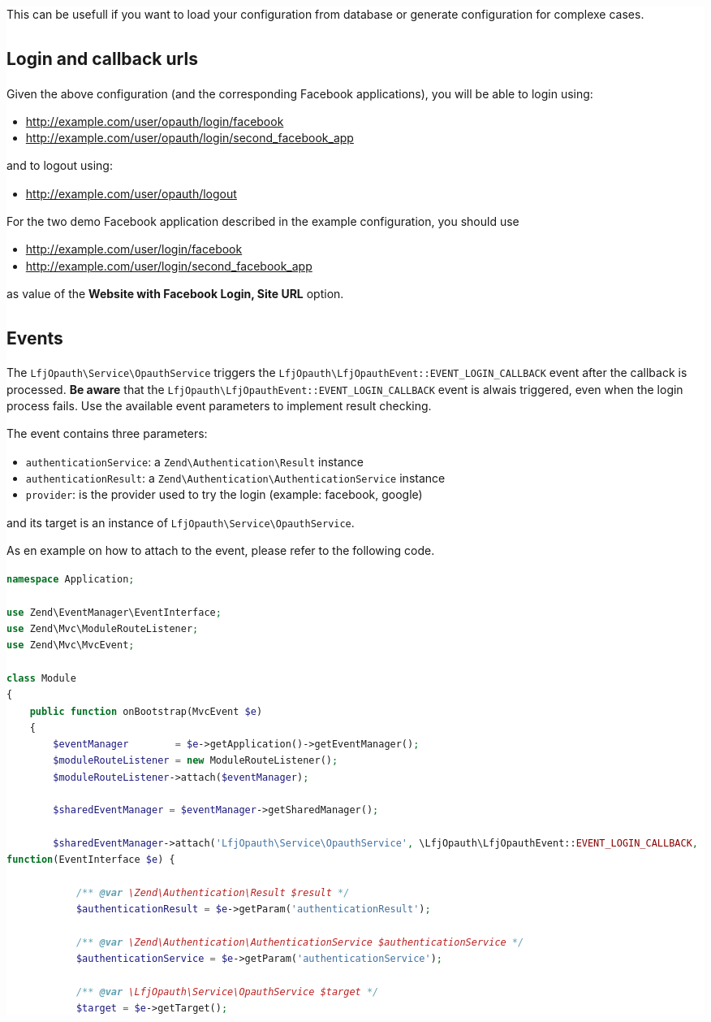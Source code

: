 This can be usefull if you want to load your configuration from database or generate configuration for complexe cases.

Login and callback urls
-----

Given the above configuration (and the corresponding Facebook applications), you will be able to login using:

- http://example.com/user/opauth/login/facebook
- http://example.com/user/opauth/login/second_facebook_app

and to logout using:

- http://example.com/user/opauth/logout

For the two demo Facebook application described in the example configuration, you should use

- http://example.com/user/login/facebook
- http://example.com/user/login/second_facebook_app

as value of the **Website with Facebook Login, Site URL** option.

Events
-----

The `LfjOpauth\Service\OpauthService` triggers the `LfjOpauth\LfjOpauthEvent::EVENT_LOGIN_CALLBACK` event after the callback is processed. **Be aware** that the `LfjOpauth\LfjOpauthEvent::EVENT_LOGIN_CALLBACK` event is alwais triggered, even when the login process fails. Use the available event parameters to implement result checking.

The event contains three parameters:

- `authenticationService`: a `Zend\Authentication\Result` instance
- `authenticationResult`: a `Zend\Authentication\AuthenticationService` instance
- `provider`: is the provider used to try the login (example: facebook, google)

and its target is an instance of `LfjOpauth\Service\OpauthService`.

As en example on how to attach to the event, please refer to the following code.

```php
namespace Application;

use Zend\EventManager\EventInterface;
use Zend\Mvc\ModuleRouteListener;
use Zend\Mvc\MvcEvent;

class Module
{
    public function onBootstrap(MvcEvent $e)
    {
        $eventManager        = $e->getApplication()->getEventManager();
        $moduleRouteListener = new ModuleRouteListener();
        $moduleRouteListener->attach($eventManager);

        $sharedEventManager = $eventManager->getSharedManager();

        $sharedEventManager->attach('LfjOpauth\Service\OpauthService', \LfjOpauth\LfjOpauthEvent::EVENT_LOGIN_CALLBACK, function(EventInterface $e) {

            /** @var \Zend\Authentication\Result $result */
            $authenticationResult = $e->getParam('authenticationResult');

            /** @var \Zend\Authentication\AuthenticationService $authenticationService */
            $authenticationService = $e->getParam('authenticationService');

            /** @var \LfjOpauth\Service\OpauthService $target */
            $target = $e->getTarget();

```